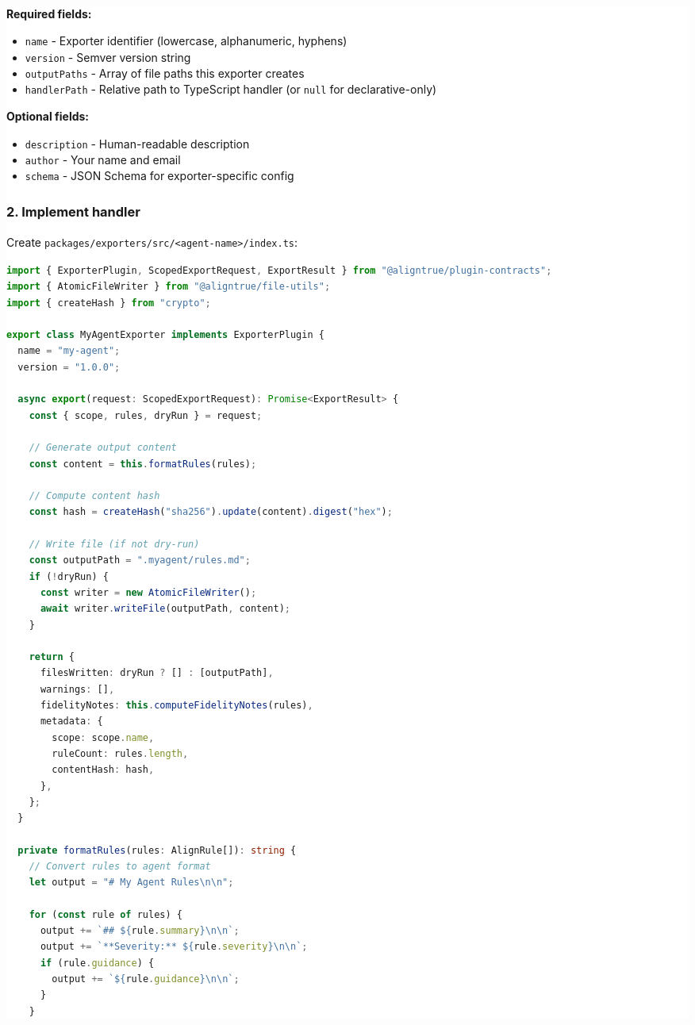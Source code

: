 **Required fields:**

- `name` - Exporter identifier (lowercase, alphanumeric, hyphens)
- `version` - Semver version string
- `outputPaths` - Array of file paths this exporter creates
- `handlerPath` - Relative path to TypeScript handler (or `null` for declarative-only)

**Optional fields:**

- `description` - Human-readable description
- `author` - Your name and email
- `schema` - JSON Schema for exporter-specific config

### 2. Implement handler

Create `packages/exporters/src/<agent-name>/index.ts`:

```typescript
import { ExporterPlugin, ScopedExportRequest, ExportResult } from "@aligntrue/plugin-contracts";
import { AtomicFileWriter } from "@aligntrue/file-utils";
import { createHash } from "crypto";

export class MyAgentExporter implements ExporterPlugin {
  name = "my-agent";
  version = "1.0.0";

  async export(request: ScopedExportRequest): Promise<ExportResult> {
    const { scope, rules, dryRun } = request;

    // Generate output content
    const content = this.formatRules(rules);

    // Compute content hash
    const hash = createHash("sha256").update(content).digest("hex");

    // Write file (if not dry-run)
    const outputPath = ".myagent/rules.md";
    if (!dryRun) {
      const writer = new AtomicFileWriter();
      await writer.writeFile(outputPath, content);
    }

    return {
      filesWritten: dryRun ? [] : [outputPath],
      warnings: [],
      fidelityNotes: this.computeFidelityNotes(rules),
      metadata: {
        scope: scope.name,
        ruleCount: rules.length,
        contentHash: hash,
      },
    };
  }

  private formatRules(rules: AlignRule[]): string {
    // Convert rules to agent format
    let output = "# My Agent Rules\n\n";

    for (const rule of rules) {
      output += `## ${rule.summary}\n\n`;
      output += `**Severity:** ${rule.severity}\n\n`;
      if (rule.guidance) {
        output += `${rule.guidance}\n\n`;
      }
    }

```